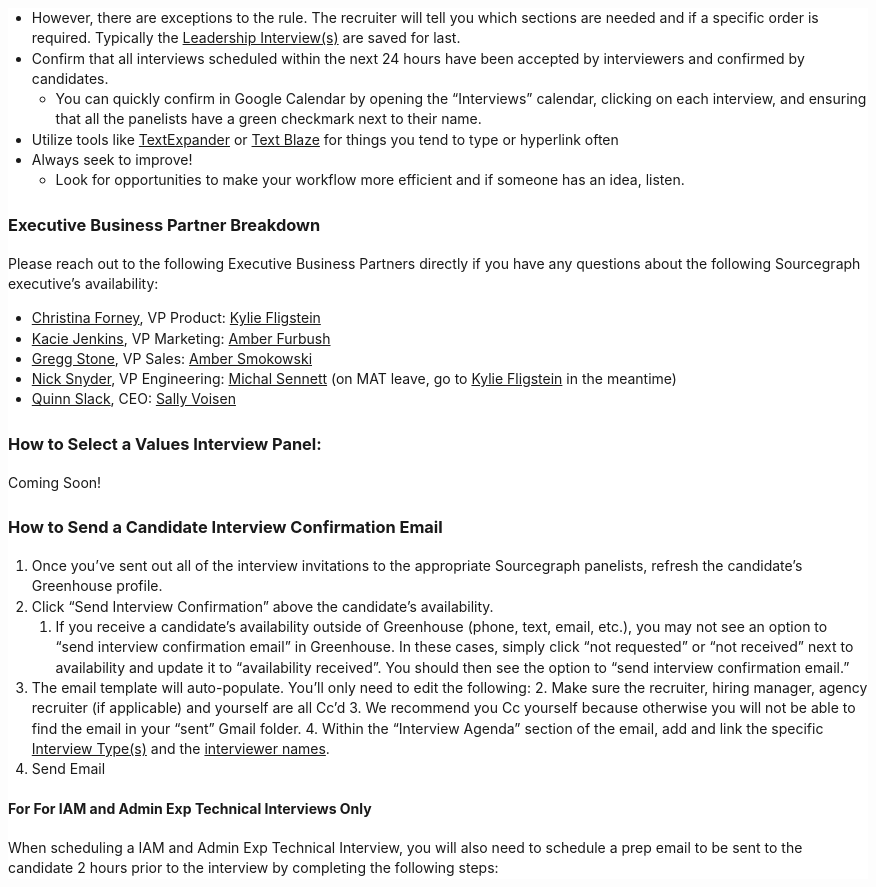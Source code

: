   - However, there are exceptions to the rule. The recruiter will tell you which sections are needed and if a specific order is required. Typically the [Leadership Interview(s)](../process/types_of_interviews.md#leadership-interview) are saved for last.
- Confirm that all interviews scheduled within the next 24 hours have been accepted by interviewers and confirmed by candidates.
  - You can quickly confirm in Google Calendar by opening the “Interviews” calendar, clicking on each interview, and ensuring that all the panelists have a green checkmark next to their name.
- Utilize tools like [TextExpander](../../../company-info-and-process/remote/teammate-recommended_productivity_hacks.md#other-tools) or [Text Blaze](https://blaze.today/) for things you tend to type or hyperlink often
- Always seek to improve!
  - Look for opportunities to make your workflow more efficient and if someone has an idea, listen.

### Executive Business Partner Breakdown

Please reach out to the following Executive Business Partners directly if you have any questions about the following Sourcegraph executive’s availability:

- [Christina Forney](../../../team/index.md#christina-forney), VP Product: [Kylie Fligstein](../../../team/index.md#kylie-fligstein)
- [Kacie Jenkins](../../../team/index.md#kacie-jenkins), VP Marketing: [Amber Furbush](../../../team/index.md#amber-furbush)
- [Gregg Stone](../../../team/index.md#gregg-stone), VP Sales: [Amber Smokowski](../../../team/index.md#amber-smokowski)
- [Nick Snyder](../../../team/index.md#nick-snyder), VP Engineering: [Michal Sennett](../../../team/index.md##michal-sennett) (on MAT leave, go to [Kylie Fligstein](../../../team/index.md#kylie-fligstein) in the meantime)
- [Quinn Slack](../../../team/index.md#quinn-slack), CEO: [Sally Voisen](../../../team/index.md#sally-voisen)

### How to Select a Values Interview Panel:

Coming Soon!

### How to Send a Candidate Interview Confirmation Email

1. Once you’ve sent out all of the interview invitations to the appropriate Sourcegraph panelists, refresh the candidate’s Greenhouse profile.
2. Click “Send Interview Confirmation” above the candidate’s availability.
   1. If you receive a candidate’s availability outside of Greenhouse (phone, text, email, etc.), you may not see an option to “send interview confirmation email” in Greenhouse. In these cases, simply click “not requested” or “not received” next to availability and update it to “availability received”. You should then see the option to “send interview confirmation email.”
3. The email template will auto-populate. You’ll only need to edit the following: 2. Make sure the recruiter, hiring manager, agency recruiter (if applicable) and yourself are all Cc’d 3. We recommend you Cc yourself because otherwise you will not be able to find the email in your “sent” Gmail folder. 4. Within the “Interview Agenda” section of the email, add and link the specific [Interview Type(s)](../process/types_of_interviews.md) and the [interviewer names](../../../team/index.md).
4. Send Email

#### For For IAM and Admin Exp Technical Interviews Only

When scheduling a IAM and Admin Exp Technical Interview, you will also need to schedule a prep email to be sent to the candidate 2 hours prior to the interview by completing the following steps:
